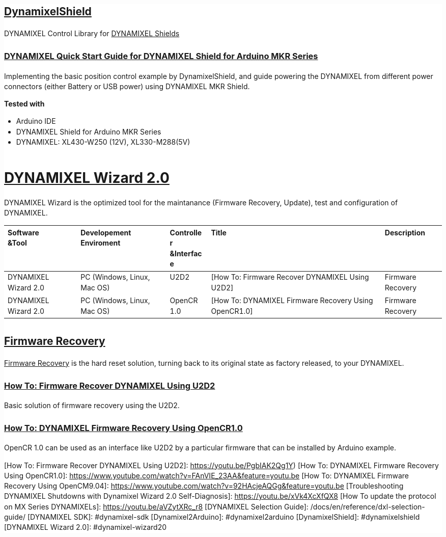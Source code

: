 ## [DynamixelShield](#dynamixelshield)

DYNAMIXEL Control Library for [DYNAMIXEL Shields](/docs/en/reference/dxl-selection-guide/#dynamixel-shields)

### [DYNAMIXEL Quick Start Guide for DYNAMIXEL Shield for Arduino MKR Series](#dynamixel-quick-start-guide-for-dynamixel-shield-for-arduino-mkr-series)

Implementing the basic position control example by DynamixelShield, and guide powering the DYNAMIXEL from different power connectors (either Battery or USB power) using DYNAMIXEL MKR Shield.

<iframe width="560" height="315" src="https://www.youtube.com/embed/1Y7FLG1n-9k" title="YouTube video player" frameborder="0" allow="accelerometer; autoplay; clipboard-write; encrypted-media; gyroscope; picture-in-picture" allowfullscreen></iframe>

**Tested with**
- Arduino IDE
- DYNAMIXEL Shield for Arduino MKR Series
- DYNAMIXEL: XL430-W250 (12V), XL330-M288(5V)

# [DYNAMIXEL Wizard 2.0](#dynamixel-wizard-20)

DYNAMIXEL Wizard is the optimized tool for the maintanance (Firmware Recovery, Update), test and configuration of DYNAMIXEL. 

| Software<br>&Tool    | Developement<br>Enviroment  | Controller<br>&Interface | Title                                                 | Description       |
|:---------------------|:----------------------------|:-------------------------|:------------------------------------------------------|:------------------|
| DYNAMIXEL Wizard 2.0 | PC (Windows, Linux, Mac OS) | U2D2                     | [How To: Firmware Recover DYNAMIXEL Using U2D2]       | Firmware Recovery |
| DYNAMIXEL Wizard 2.0 | PC (Windows, Linux, Mac OS) | OpenCR 1.0               | [How To: DYNAMIXEL Firmware Recovery Using OpenCR1.0] | Firmware Recovery |

## [Firmware Recovery](#firmware-recovery)

[Firmware Recovery](/docs/en/software/dynamixel/dynamixel_wizard2/#firmware-recovery) is the hard reset solution, turning back to its original state as factory released, to your DYNAMIXEL. 

### [How To: Firmware Recover DYNAMIXEL Using U2D2](#dxl-quick-start-guide/#how-to-firmware-recover-dynamixel-using-u2d2)

Basic solution of firmware recovery using the U2D2. 

<iframe width="560" height="315" src="https://www.youtube.com/embed/PgbIAK2Qg1Y" title="YouTube video player" frameborder="0" allow="accelerometer; autoplay; clipboard-write; encrypted-media; gyroscope; picture-in-picture" allowfullscreen></iframe>

### [How To: DYNAMIXEL Firmware Recovery Using OpenCR1.0](#how-to-dynamixel-firmware-recovery-using-opencr10)

OpenCR 1.0 can be used as an interface like U2D2 by a particular firmware that can be installed by Arduino example.


[DYNAMIXEL Quick Start Guide for Raspberry Pi (C language)]: #dynamixel-quick-start-guide-for-raspberry-pi-c-language
[DYNAMIXEL Quick Start Guide in C++]: #dynamixel-quick-start-guide-in-c
[DYNAMIXEL Quick Start Guide in Python]: #dynamixel-quick-start-guide-in-python
[DYNAMIXEL Quick Start Guide in MATLAB on Linux]: #dynamixel-quick-start-guide-in-matlab-on-linux
[DYNAMIXEL Quick Start Guide in MATLAB on Windows]: #dynamixel-quick-start-guide-in-matlab-on-windows
[DYNAMIXEL Quick Start Guide for LabVIEW on Windows]: #dynamixel-quick-start-guide-for-labview-on-windows
[DYNAMIXEL Quick Start Guide for ROS 1]: #dynamixel-quick-start-guide-for-ros-1
[DYNAMIXEL Quick Start Guide for ROS 2]: #dynamixel-quick-start-guide-for-ros-2
[DYNAMIXEL Quick Start Guide for DYNAMIXEL Shield for Arduino MKR Series]: #dynamixel-quick-start-guide-for-dynamixel-shield-for-arduino-mkr-series
[DYNAMIXEL Quick Start Guide for OpenCR 1.0]: #dynamixel-quick-start-guide-for-opencr-10
[How To: Firmware Recover DYNAMIXEL Using U2D2]: https://youtu.be/PgbIAK2Qg1Y)
[How To: DYNAMIXEL Firmware Recovery Using OpenCR1.0]: https://www.youtube.com/watch?v=FAnVIE_23AA&feature=youtu.be
[How To: DYNAMIXEL Firmware Recovery Using OpenCM9.04]: https://www.youtube.com/watch?v=92HAcjeAQGg&feature=youtu.be
[Troubleshooting DYNAMIXEL Shutdowns with Dynamixel Wizard 2.0 Self-Diagnosis]: https://youtu.be/xVk4XcXfQX8
[How To update the protocol on MX Series DYNAMIXELs]: https://youtu.be/aVZytXRc_r8
[DYNAMIXEL Selection Guide]: /docs/en/reference/dxl-selection-guide/
[DYNAMIXEL SDK]: #dynamixel-sdk
[Dynamixel2Arduino]: #dynamixel2arduino
[DynamixelShield]: #dynamixelshield
[DYNAMIXEL Wizard 2.0]: #dynamixel-wizard20
